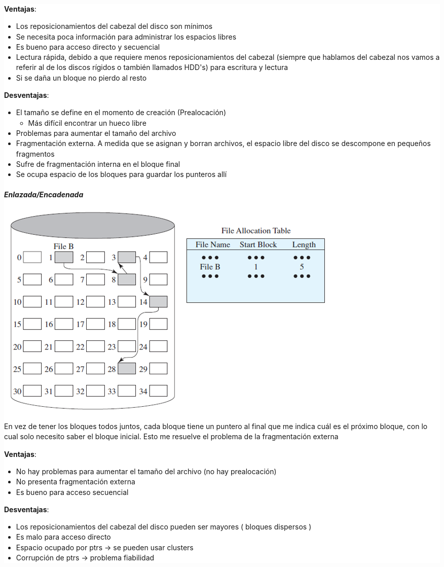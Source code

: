 **Ventajas**:
- Los reposicionamientos del cabezal del disco son mínimos
- Se necesita poca información para administrar los espacios libres
- Es bueno para acceso directo y secuencial
- Lectura rápida, debido a que requiere menos reposicionamientos del cabezal (siempre que hablamos del cabezal nos vamos a referir al de los discos rígidos o también llamados HDD's) para escritura y lectura
- Si se daña un bloque no pierdo al resto

**Desventajas**:
- El tamaño se define en el momento de creación (Prealocación)
    - Más difícil encontrar un hueco libre
- Problemas para aumentar el tamaño del archivo
- Fragmentación externa. A medida que se asignan y borran archivos, el espacio libre del disco se descompone en pequeños fragmentos
- Sufre de fragmentación interna en el bloque final
- Se ocupa espacio de los bloques para guardar los punteros allí

##### Enlazada/Encadenada

![Enlazada/Encadenada](./img/Imagen12.png)

En vez de tener los bloques todos juntos, cada bloque tiene un puntero al final que me indica cuál es el próximo bloque, con lo cual solo necesito saber el bloque inicial. Esto me resuelve el problema de la fragmentación externa

**Ventajas**:
- No hay problemas para aumentar el tamaño del archivo (no hay prealocación)
- No presenta fragmentación externa
- Es bueno para acceso secuencial

**Desventajas**:
- Los reposicionamientos del cabezal del disco pueden ser mayores ( bloques dispersos )
- Es malo para acceso directo
- Espacio ocupado por ptrs -> se pueden usar clusters
- Corrupción de ptrs -> problema fiabilidad
